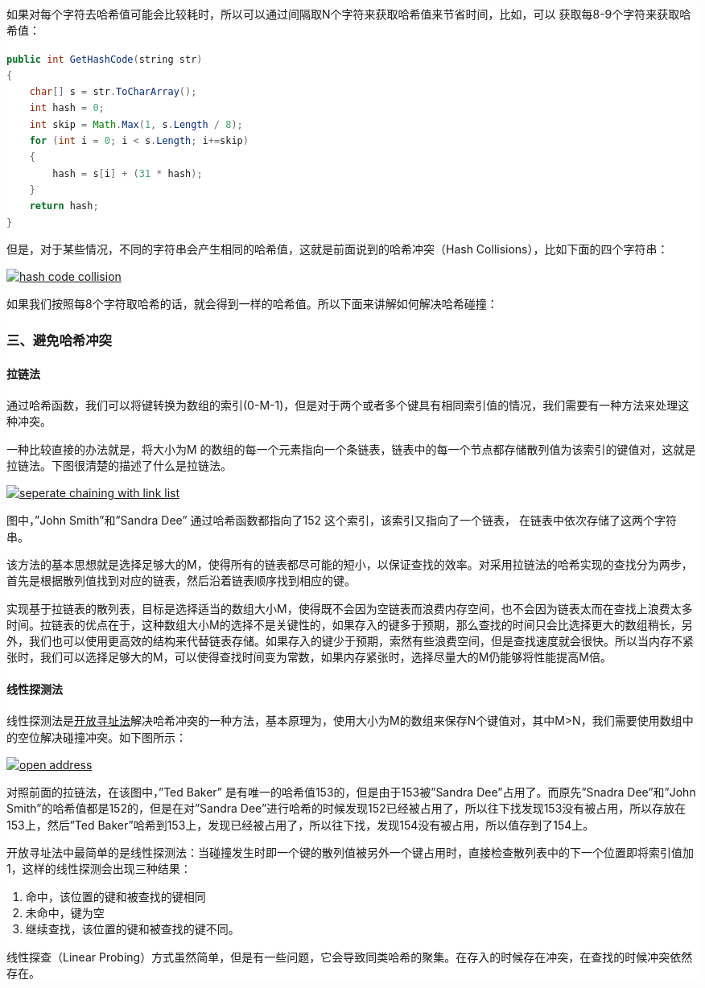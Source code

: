 如果对每个字符去哈希值可能会比较耗时，所以可以通过间隔取N个字符来获取哈希值来节省时间，比如，可以 获取每8-9个字符来获取哈希值：

```Java
public int GetHashCode(string str)
{
    char[] s = str.ToCharArray();
    int hash = 0;
    int skip = Math.Max(1, s.Length / 8);
    for (int i = 0; i < s.Length; i+=skip)
    {
        hash = s[i] + (31 * hash);
    }
    return hash;
}
```

但是，对于某些情况，不同的字符串会产生相同的哈希值，这就是前面说到的哈希冲突（Hash Collisions），比如下面的四个字符串：

[![hash code collision](http://images.cnitblog.com/blog/94031/201410/312300343319616.jpg)](http://images.cnitblog.com/blog/94031/201410/312300323153434.jpg)

如果我们按照每8个字符取哈希的话，就会得到一样的哈希值。所以下面来讲解如何解决哈希碰撞：

### 三、避免哈希冲突

#### 拉链法

通过哈希函数，我们可以将键转换为数组的索引(0-M-1)，但是对于两个或者多个键具有相同索引值的情况，我们需要有一种方法来处理这种冲突。

一种比较直接的办法就是，将大小为M 的数组的每一个元素指向一个条链表，链表中的每一个节点都存储散列值为该索引的键值对，这就是拉链法。下图很清楚的描述了什么是拉链法。

[![seperate chaining with link list ](http://images.cnitblog.com/blog/94031/201410/312300382371659.png)](http://images.cnitblog.com/blog/94031/201410/312300363318272.png)

图中，”John Smith”和”Sandra Dee” 通过哈希函数都指向了152 这个索引，该索引又指向了一个链表， 在链表中依次存储了这两个字符串。

该方法的基本思想就是选择足够大的M，使得所有的链表都尽可能的短小，以保证查找的效率。对采用拉链法的哈希实现的查找分为两步，首先是根据散列值找到对应的链表，然后沿着链表顺序找到相应的键。

实现基于拉链表的散列表，目标是选择适当的数组大小M，使得既不会因为空链表而浪费内存空间，也不会因为链表太而在查找上浪费太多时间。拉链表的优点在于，这种数组大小M的选择不是关键性的，如果存入的键多于预期，那么查找的时间只会比选择更大的数组稍长，另外，我们也可以使用更高效的结构来代替链表存储。如果存入的键少于预期，索然有些浪费空间，但是查找速度就会很快。所以当内存不紧张时，我们可以选择足够大的M，可以使得查找时间变为常数，如果内存紧张时，选择尽量大的M仍能够将性能提高M倍。

#### 线性探测法

线性探测法是[开放寻址法](http://en.wikipedia.org/wiki/Hash_table)解决哈希冲突的一种方法，基本原理为，使用大小为M的数组来保存N个键值对，其中M>N，我们需要使用数组中的空位解决碰撞冲突。如下图所示：

[![open address  ](http://images.cnitblog.com/blog/94031/201410/312300528784418.png)](http://images.cnitblog.com/blog/94031/201410/312300395342227.png)

对照前面的拉链法，在该图中，”Ted Baker” 是有唯一的哈希值153的，但是由于153被”Sandra Dee”占用了。而原先”Snadra Dee”和”John Smith”的哈希值都是152的，但是在对”Sandra Dee”进行哈希的时候发现152已经被占用了，所以往下找发现153没有被占用，所以存放在153上，然后”Ted Baker”哈希到153上，发现已经被占用了，所以往下找，发现154没有被占用，所以值存到了154上。

开放寻址法中最简单的是线性探测法：当碰撞发生时即一个键的散列值被另外一个键占用时，直接检查散列表中的下一个位置即将索引值加1，这样的线性探测会出现三种结果：

1. 命中，该位置的键和被查找的键相同
2. 未命中，键为空
3. 继续查找，该位置的键和被查找的键不同。

线性探查（Linear Probing）方式虽然简单，但是有一些问题，它会导致同类哈希的聚集。在存入的时候存在冲突，在查找的时候冲突依然存在。